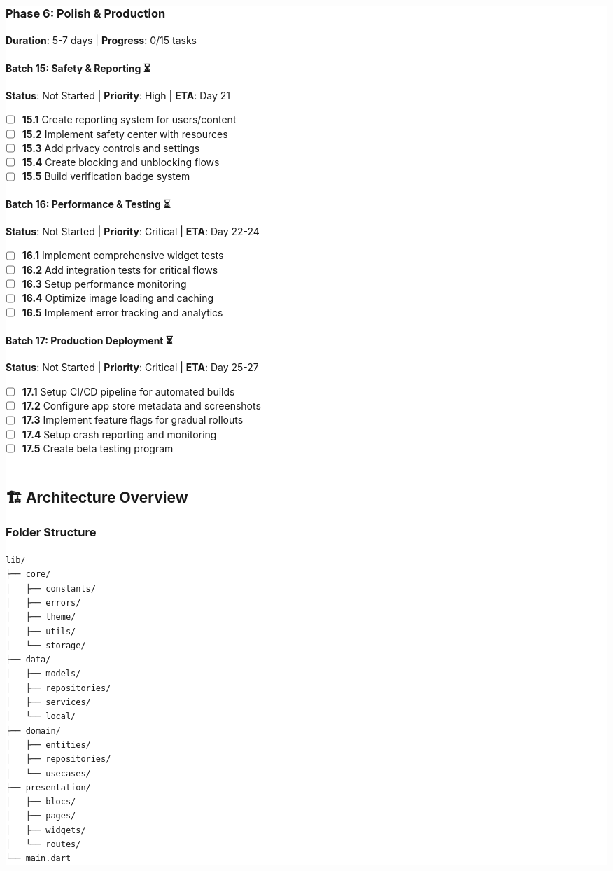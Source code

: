 ### **Phase 6: Polish & Production**
**Duration**: 5-7 days | **Progress**: 0/15 tasks

#### **Batch 15: Safety & Reporting** ⏳
**Status**: Not Started | **Priority**: High | **ETA**: Day 21

- [ ] **15.1** Create reporting system for users/content
- [ ] **15.2** Implement safety center with resources
- [ ] **15.3** Add privacy controls and settings
- [ ] **15.4** Create blocking and unblocking flows
- [ ] **15.5** Build verification badge system

#### **Batch 16: Performance & Testing** ⏳
**Status**: Not Started | **Priority**: Critical | **ETA**: Day 22-24

- [ ] **16.1** Implement comprehensive widget tests
- [ ] **16.2** Add integration tests for critical flows
- [ ] **16.3** Setup performance monitoring
- [ ] **16.4** Optimize image loading and caching
- [ ] **16.5** Implement error tracking and analytics

#### **Batch 17: Production Deployment** ⏳
**Status**: Not Started | **Priority**: Critical | **ETA**: Day 25-27

- [ ] **17.1** Setup CI/CD pipeline for automated builds
- [ ] **17.2** Configure app store metadata and screenshots
- [ ] **17.3** Implement feature flags for gradual rollouts
- [ ] **17.4** Setup crash reporting and monitoring
- [ ] **17.5** Create beta testing program

---

## 🏗️ **Architecture Overview**

### **Folder Structure**
```
lib/
├── core/
│   ├── constants/
│   ├── errors/
│   ├── theme/
│   ├── utils/
│   └── storage/
├── data/
│   ├── models/
│   ├── repositories/
│   ├── services/
│   └── local/
├── domain/
│   ├── entities/
│   ├── repositories/
│   └── usecases/
├── presentation/
│   ├── blocs/
│   ├── pages/
│   ├── widgets/
│   └── routes/
└── main.dart
```
